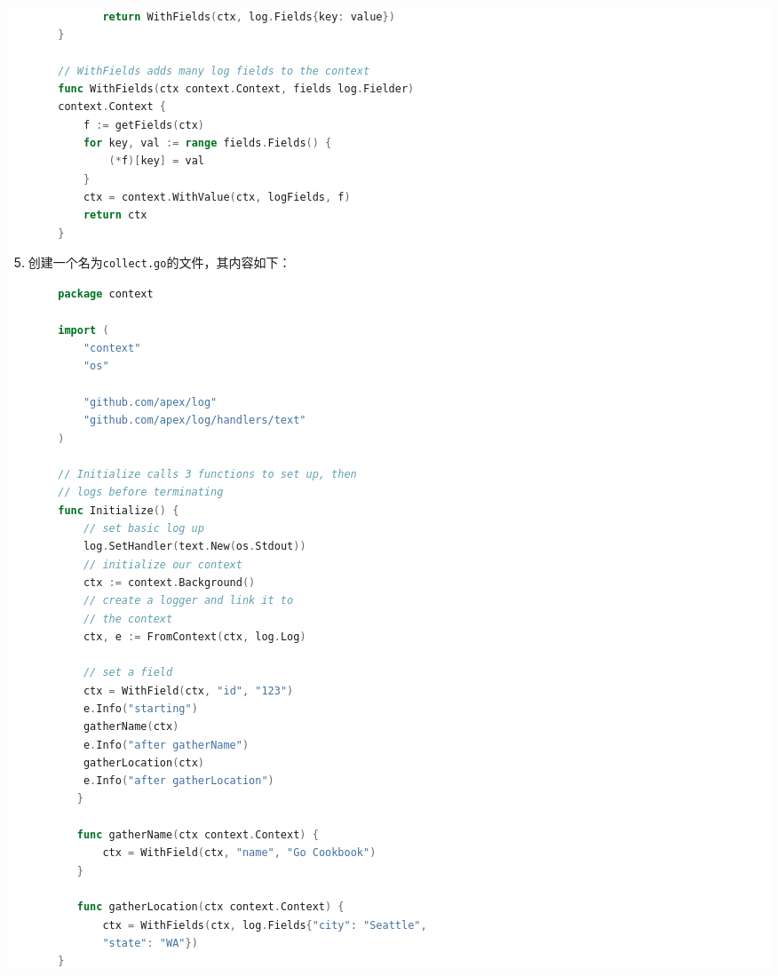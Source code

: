 ```go
               return WithFields(ctx, log.Fields{key: value})
        }

        // WithFields adds many log fields to the context
        func WithFields(ctx context.Context, fields log.Fielder) 
        context.Context {
            f := getFields(ctx)
            for key, val := range fields.Fields() {
                (*f)[key] = val
            }
            ctx = context.WithValue(ctx, logFields, f)
            return ctx
        }
```

5.  创建一个名为`collect.go`的文件，其内容如下：

```go
        package context

        import (
            "context"
            "os"

            "github.com/apex/log"
            "github.com/apex/log/handlers/text"
        )

        // Initialize calls 3 functions to set up, then
        // logs before terminating
        func Initialize() {
            // set basic log up
            log.SetHandler(text.New(os.Stdout))
            // initialize our context
            ctx := context.Background()
            // create a logger and link it to
            // the context
            ctx, e := FromContext(ctx, log.Log)

            // set a field
            ctx = WithField(ctx, "id", "123")
            e.Info("starting")
            gatherName(ctx)
            e.Info("after gatherName")
            gatherLocation(ctx)
            e.Info("after gatherLocation")
           }

           func gatherName(ctx context.Context) {
               ctx = WithField(ctx, "name", "Go Cookbook")
           }

           func gatherLocation(ctx context.Context) {
               ctx = WithFields(ctx, log.Fields{"city": "Seattle", 
               "state": "WA"})
        }
```
